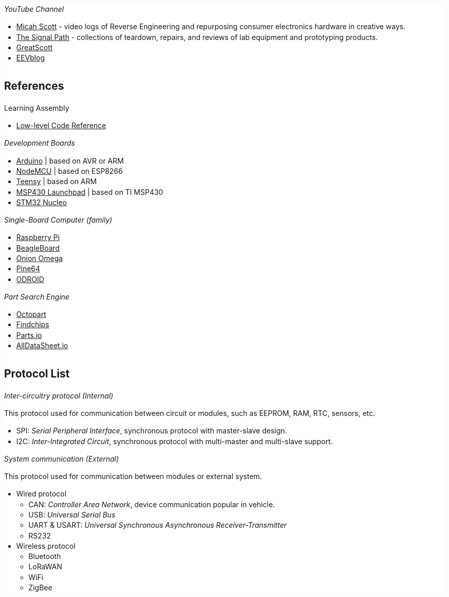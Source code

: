 *YouTube Channel*

* [Micah Scott](https://www.youtube.com/user/micahjd) - video logs of Reverse Engineering and repurposing consumer electronics hardware in creative ways.
* [The Signal Path](https://www.youtube.com/user/TheSignalPathBlog) - collections of teardown, repairs, and reviews of lab equipment and prototyping products.
* [GreatScott](https://www.youtube.com/user/greatscottlab)
* [EEVblog](https://www.youtube.com/user/EEVblog)

## References

Learning Assembly

* [Low-level Code Reference](https://github.com/ReversingID/LowLevelCode-Reference)

*Development Boards*

* [Arduino](https://www.arduino.cc/) | based on AVR or ARM 
* [NodeMCU](https://www.nodemcu.com) | based on ESP8266
* [Teensy](https://www.pjrc.com/teensy/) | based on ARM
* [MSP430 Launchpad](http://www.ti.com/tool/MSP-EXP430G2ET) | based on TI MSP430
* [STM32 Nucleo](https://www.st.com/en/evaluation-tools/stm32-nucleo-boards.html)

*Single-Board Computer (family)*

* [Raspberry Pi](https://www.raspberrypi.org/)
* [BeagleBoard](https://beagleboard.org/)
* [Onion Omega](https://onion.io/)
* [Pine64](https://www.pine64.org/)
* [ODROID](https://www.hardkernel.com)

*Part Search Engine*

* [Octopart](https://octopart.com)
* [Findchips](https://www.findchips.com/)
* [Parts.io](https://parts.io/)
* [AllDataSheet.io](https://www.alldatasheet.com/)

## Protocol List

*Inter-circuitry protocol (Internal)*

This protocol used for communication between circuit or modules, such as EEPROM, RAM, RTC, sensors, etc.

* SPI: *Serial Peripheral Interface*, synchronous protocol with master-slave design.
* I2C: *Inter-Integrated Circuit*, synchronous protocol with multi-master and multi-slave support.

*System communication (External)*

This protocol used for communication between modules or external system.

* Wired protocol
    - CAN: *Controller Area Network*, device communication popular in vehicle.
    - USB: *Universal Serial Bus*
    - UART & USART: *Universal Synchronous Asynchronous Receiver-Transmitter*
    - RS232
* Wireless protocol
    - Bluetooth
    - LoRaWAN
    - WiFi
    - ZigBee
